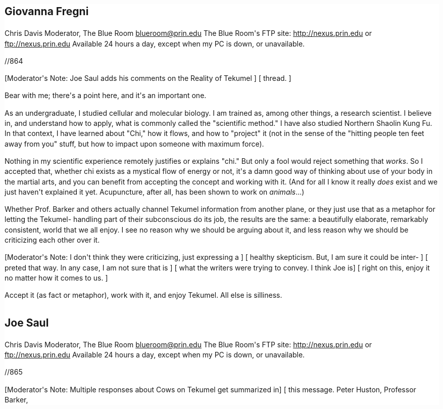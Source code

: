 Giovanna Fregni
-----
Chris Davis      Moderator, The Blue Room        blueroom@prin.edu
The Blue Room's FTP site:  http://nexus.prin.edu or  ftp://nexus.prin.edu
Available 24 hours a day, except when my PC is down, or unavailable.

//864

[Moderator's Note:  Joe Saul adds his comments on the Reality of Tekumel   ]
[                   thread.                                                ]

Bear with me; there's a point here, and it's an important one.

As an undergraduate, I studied cellular and molecular biology.  I am trained
as, among other things, a research scientist.  I believe in, and understand
how to apply, what is commonly called the "scientific method."  I have also
studied Northern Shaolin Kung Fu.  In that context, I have learned about
"Chi," how it flows, and how to "project" it (not in the sense of the "hitting
people ten feet away from you" stuff, but how to impact upon someone with
maximum force).

Nothing in my scientific experience remotely justifies or explains "chi."
But only a fool would reject something that *works*.  So I accepted that, 
whether chi exists as a mystical flow of energy or not, it's a damn good way
of thinking about use of your body in the martial arts, and you can benefit
from accepting the concept and working with it.  (And for all I know it
really *does* exist and we just haven't explained it yet.  Acupuncture, after
all, has been shown to work on *animals*...)

Whether Prof. Barker and others actually channel Tekumel information from
another plane, or they just use that as a metaphor for letting the Tekumel-
handling part of their subconscious do its job, the results are the same: a
beautifully elaborate, remarkably consistent, world that we all enjoy.  I see
no reason why we should be arguing about it, and less reason why we should
be criticizing each other over it.

[Moderator's Note:  I don't think they were criticizing, just expressing a ]
[                   healthy skepticism.  But, I am sure it could be inter- ]
[                   preted that way.  In any case, I am not sure that is   ]
[                   what the writers were trying to convey.  I think Joe is]
[                   right on this, enjoy it no matter how it comes to us.  ]

Accept it (as fact or metaphor), work with it, and enjoy Tekumel.  All else
is silliness.

Joe Saul
-----
Chris Davis      Moderator, The Blue Room        blueroom@prin.edu
The Blue Room's FTP site:  http://nexus.prin.edu or  ftp://nexus.prin.edu
Available 24 hours a day, except when my PC is down, or unavailable.

//865

[Moderator's Note:  Multiple responses about Cows on Tekumel get summarized in]
[                   this message.  Peter Huston, Professor Barker, 
